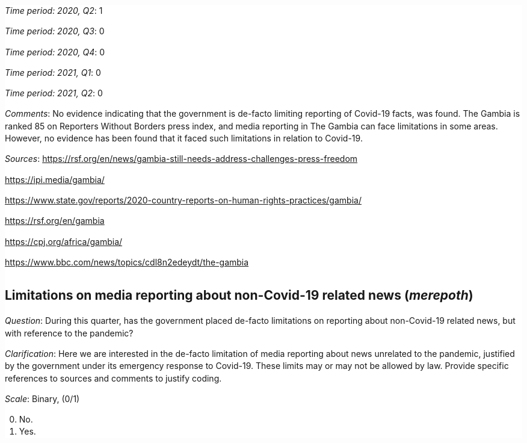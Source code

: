  
*Time period: 2020, Q2*: 1

 
*Time period: 2020, Q3*: 0

 
*Time period: 2020, Q4*: 0

 
*Time period: 2021, Q1*: 0

 
*Time period: 2021, Q2*: 0

 

*Comments*:
 No evidence indicating that the government is de-facto limiting reporting of Covid-19 facts, was found. The Gambia is  ranked 85 on Reporters Without Borders press index, and media reporting in The Gambia can face limitations in some areas. However,  no evidence has been found that it faced such limitations in relation to Covid-19. 

*Sources*:
 https://rsf.org/en/news/gambia-still-needs-address-challenges-press-freedom

https://ipi.media/gambia/

https://www.state.gov/reports/2020-country-reports-on-human-rights-practices/gambia/

https://rsf.org/en/gambia



https://cpj.org/africa/gambia/






https://www.bbc.com/news/topics/cdl8n2edeydt/the-gambia





## Limitations on media reporting about non-Covid-19 related news (*merepoth*) 

*Question*: During this quarter,  has the government placed de-facto limitations on reporting about non-Covid-19 related news, but with reference to the pandemic?

 

*Clarification*: Here we are interested in the de-facto limitation of media reporting about news unrelated to the pandemic, justified by the government under its emergency response to Covid-19. These limits may or may not be allowed by law. Provide specific references to sources and comments to justify coding. 

 

*Scale*: Binary, (0/1) 

 0. No. 
 1. Yes.

 